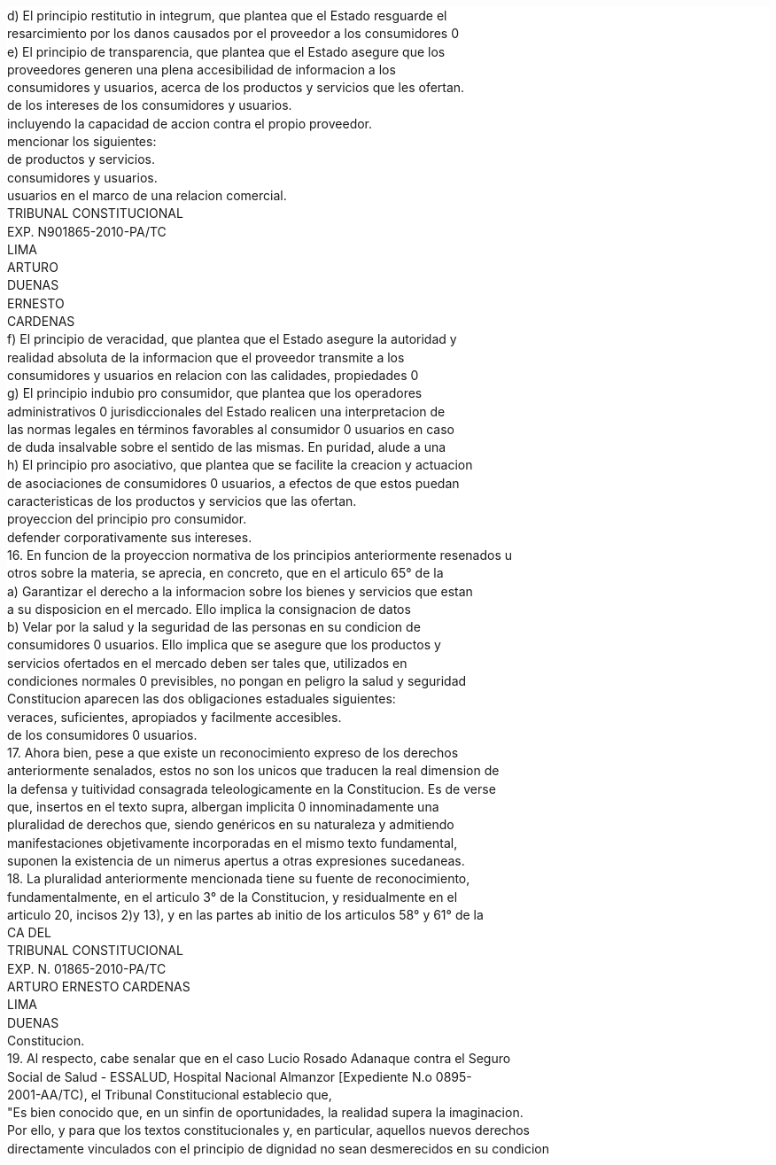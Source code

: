 d) El principio restitutio in integrum, que plantea que el Estado resguarde el  
resarcimiento por los danos causados por el proveedor a los consumidores 0  
e) El principio de transparencia, que plantea que el Estado asegure que los  
proveedores generen una plena accesibilidad de informacion a los  
consumidores y usuarios, acerca de los productos y servicios que les ofertan.  
de los intereses de los consumidores y usuarios.  
incluyendo la capacidad de accion contra el propio proveedor.  
mencionar los siguientes:  
de productos y servicios.  
consumidores y usuarios.  
usuarios en el marco de una relacion comercial.  
TRIBUNAL CONSTITUCIONAL  
EXP. N901865-2010-PA/TC  
LIMA  
ARTURO  
DUENAS  
ERNESTO  
CARDENAS  
f) El principio de veracidad, que plantea que el Estado asegure la autoridad y  
realidad absoluta de la informacion que el proveedor transmite a los  
consumidores y usuarios en relacion con las calidades, propiedades 0  
g) El principio indubio pro consumidor, que plantea que los operadores  
administrativos 0 jurisdiccionales del Estado realicen una interpretacion de  
las normas legales en términos favorables al consumidor 0 usuarios en caso  
de duda insalvable sobre el sentido de las mismas. En puridad, alude a una  
h) El principio pro asociativo, que plantea que se facilite la creacion y actuacion  
de asociaciones de consumidores 0 usuarios, a efectos de que estos puedan  
caracteristicas de los productos y servicios que las ofertan.  
proyeccion del principio pro consumidor.  
defender corporativamente sus intereses.  
16. En funcion de la proyeccion normativa de los principios anteriormente resenados u  
otros sobre la materia, se aprecia, en concreto, que en el articulo 65° de la  
a) Garantizar el derecho a la informacion sobre los bienes y servicios que estan  
a su disposicion en el mercado. Ello implica la consignacion de datos  
b) Velar por la salud y la seguridad de las personas en su condicion de  
consumidores 0 usuarios. Ello implica que se asegure que los productos y  
servicios ofertados en el mercado deben ser tales que, utilizados en  
condiciones normales 0 previsibles, no pongan en peligro la salud y seguridad  
Constitucion aparecen las dos obligaciones estaduales siguientes:  
veraces, suficientes, apropiados y facilmente accesibles.  
de los consumidores 0 usuarios.  
17. Ahora bien, pese a que existe un reconocimiento expreso de los derechos  
anteriormente senalados, estos no son los unicos que traducen la real dimension de  
la defensa y tuitividad consagrada teleologicamente en la Constitucion. Es de verse  
que, insertos en el texto supra, albergan implicita 0 innominadamente una  
pluralidad de derechos que, siendo genéricos en su naturaleza y admitiendo  
manifestaciones objetivamente incorporadas en el mismo texto fundamental,  
suponen la existencia de un nimerus apertus a otras expresiones sucedaneas.  
18. La pluralidad anteriormente mencionada tiene su fuente de reconocimiento,  
fundamentalmente, en el articulo 3° de la Constitucion, y residualmente en el  
articulo 20, incisos 2)y 13), y en las partes ab initio de los articulos 58° y 61° de la  
CA DEL  
TRIBUNAL CONSTITUCIONAL  
EXP. N. 01865-2010-PA/TC  
ARTURO ERNESTO CARDENAS  
LIMA  
DUENAS  
Constitucion.  
19. Al respecto, cabe senalar que en el caso Lucio Rosado Adanaque contra el Seguro  
Social de Salud - ESSALUD, Hospital Nacional Almanzor [Expediente N.o 0895-  
2001-AA/TC), el Tribunal Constitucional establecio que,  
"Es bien conocido que, en un sinfin de oportunidades, la realidad supera la imaginacion.  
Por ello, y para que los textos constitucionales y, en particular, aquellos nuevos derechos  
directamente vinculados con el principio de dignidad no sean desmerecidos en su condicion  